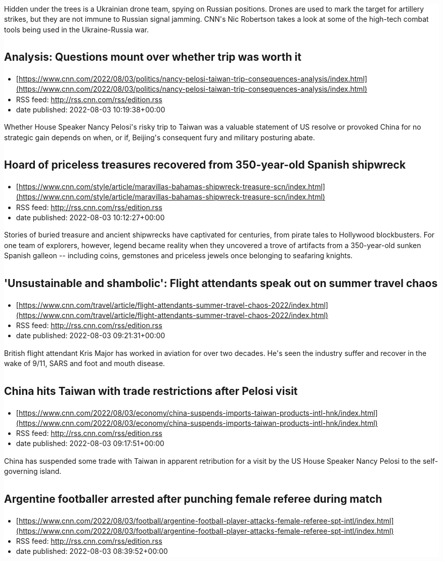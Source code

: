 Hidden under the trees is a Ukrainian drone team, spying on Russian positions. Drones are used to mark the target for artillery strikes, but they are not immune to Russian signal jamming. CNN's Nic Robertson takes a look at some of the high-tech combat tools being used in the Ukraine-Russia war.

## Analysis: Questions mount over whether trip was worth it
 - [https://www.cnn.com/2022/08/03/politics/nancy-pelosi-taiwan-trip-consequences-analysis/index.html](https://www.cnn.com/2022/08/03/politics/nancy-pelosi-taiwan-trip-consequences-analysis/index.html)
 - RSS feed: http://rss.cnn.com/rss/edition.rss
 - date published: 2022-08-03 10:19:38+00:00

Whether House Speaker Nancy Pelosi's risky trip to Taiwan was a valuable statement of US resolve or provoked China for no strategic gain depends on when, or if, Beijing's consequent fury and military posturing abate.

## Hoard of priceless treasures recovered from 350-year-old Spanish shipwreck
 - [https://www.cnn.com/style/article/maravillas-bahamas-shipwreck-treasure-scn/index.html](https://www.cnn.com/style/article/maravillas-bahamas-shipwreck-treasure-scn/index.html)
 - RSS feed: http://rss.cnn.com/rss/edition.rss
 - date published: 2022-08-03 10:12:27+00:00

Stories of buried treasure and ancient shipwrecks have captivated for centuries, from pirate tales to Hollywood blockbusters. For one team of explorers, however, legend became reality when they uncovered a trove of artifacts from a 350-year-old sunken Spanish galleon -- including coins, gemstones and priceless jewels once belonging to seafaring knights.

## 'Unsustainable and shambolic': Flight attendants speak out on summer travel chaos
 - [https://www.cnn.com/travel/article/flight-attendants-summer-travel-chaos-2022/index.html](https://www.cnn.com/travel/article/flight-attendants-summer-travel-chaos-2022/index.html)
 - RSS feed: http://rss.cnn.com/rss/edition.rss
 - date published: 2022-08-03 09:21:31+00:00

British flight attendant Kris Major has worked in aviation for over two decades. He's seen the industry suffer and recover in the wake of 9/11, SARS and foot and mouth disease.

## China hits Taiwan with trade restrictions after Pelosi visit
 - [https://www.cnn.com/2022/08/03/economy/china-suspends-imports-taiwan-products-intl-hnk/index.html](https://www.cnn.com/2022/08/03/economy/china-suspends-imports-taiwan-products-intl-hnk/index.html)
 - RSS feed: http://rss.cnn.com/rss/edition.rss
 - date published: 2022-08-03 09:17:51+00:00

China has suspended some trade with Taiwan in apparent retribution for a visit by the US House Speaker Nancy Pelosi to the self-governing island.

## Argentine footballer arrested after punching female referee during match
 - [https://www.cnn.com/2022/08/03/football/argentine-football-player-attacks-female-referee-spt-intl/index.html](https://www.cnn.com/2022/08/03/football/argentine-football-player-attacks-female-referee-spt-intl/index.html)
 - RSS feed: http://rss.cnn.com/rss/edition.rss
 - date published: 2022-08-03 08:39:52+00:00
